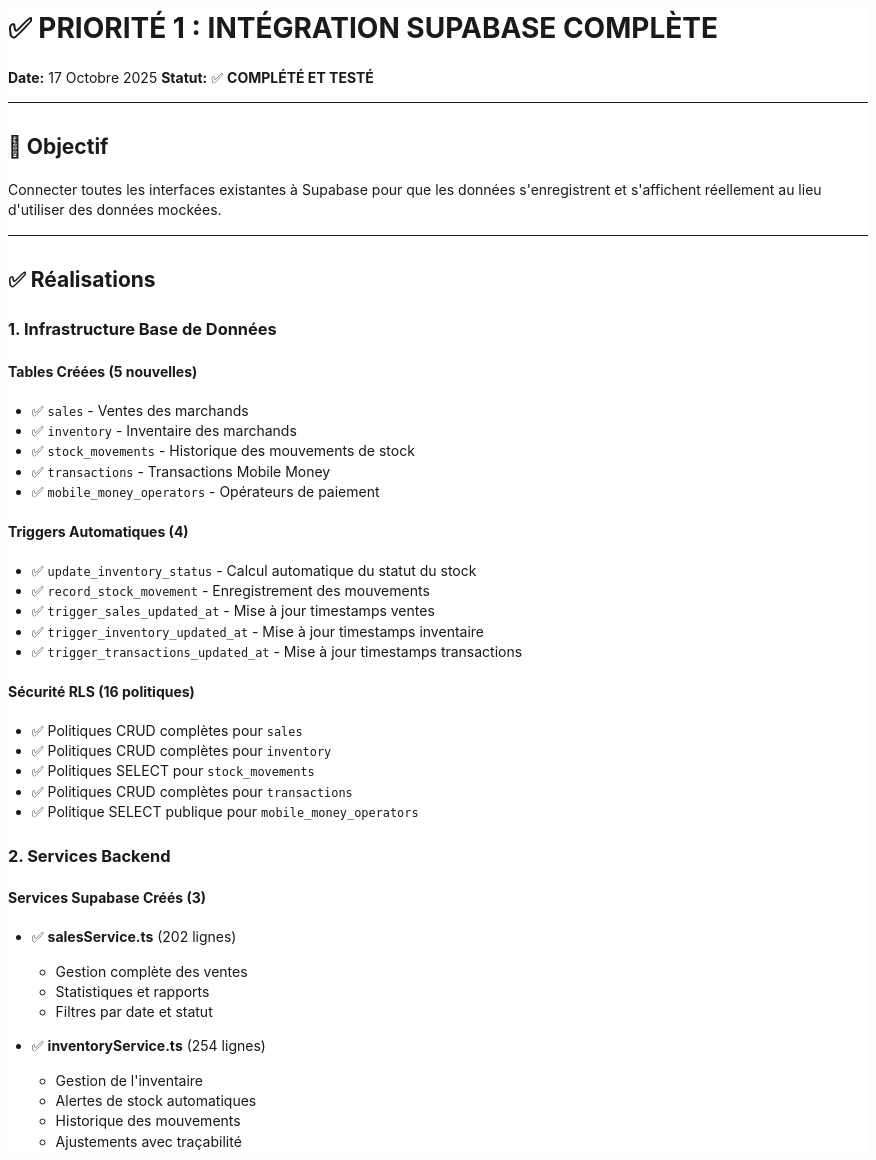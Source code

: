 # ✅ PRIORITÉ 1 : INTÉGRATION SUPABASE COMPLÈTE

**Date:** 17 Octobre 2025
**Statut:** ✅ **COMPLÉTÉ ET TESTÉ**

---

## 🎯 Objectif

Connecter toutes les interfaces existantes à Supabase pour que les données s'enregistrent et s'affichent réellement au lieu d'utiliser des données mockées.

---

## ✅ Réalisations

### 1. Infrastructure Base de Données

#### Tables Créées (5 nouvelles)
- ✅ `sales` - Ventes des marchands
- ✅ `inventory` - Inventaire des marchands
- ✅ `stock_movements` - Historique des mouvements de stock
- ✅ `transactions` - Transactions Mobile Money
- ✅ `mobile_money_operators` - Opérateurs de paiement

#### Triggers Automatiques (4)
- ✅ `update_inventory_status` - Calcul automatique du statut du stock
- ✅ `record_stock_movement` - Enregistrement des mouvements
- ✅ `trigger_sales_updated_at` - Mise à jour timestamps ventes
- ✅ `trigger_inventory_updated_at` - Mise à jour timestamps inventaire
- ✅ `trigger_transactions_updated_at` - Mise à jour timestamps transactions

#### Sécurité RLS (16 politiques)
- ✅ Politiques CRUD complètes pour `sales`
- ✅ Politiques CRUD complètes pour `inventory`
- ✅ Politiques SELECT pour `stock_movements`
- ✅ Politiques CRUD complètes pour `transactions`
- ✅ Politique SELECT publique pour `mobile_money_operators`

### 2. Services Backend

#### Services Supabase Créés (3)
- ✅ **salesService.ts** (202 lignes)
  - Gestion complète des ventes
  - Statistiques et rapports
  - Filtres par date et statut

- ✅ **inventoryService.ts** (254 lignes)
  - Gestion de l'inventaire
  - Alertes de stock automatiques
  - Historique des mouvements
  - Ajustements avec traçabilité

